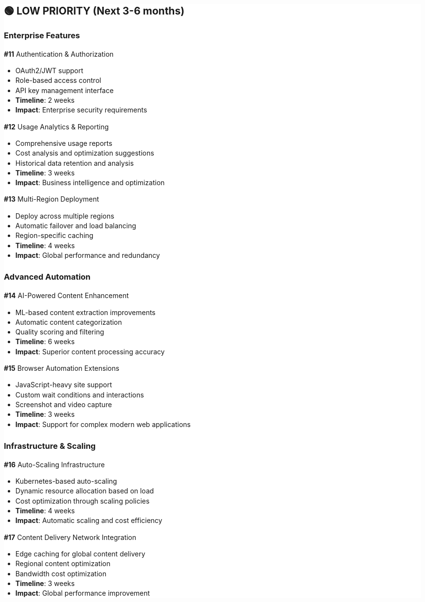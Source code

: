 
## 🟢 LOW PRIORITY (Next 3-6 months)

### Enterprise Features
**#11** Authentication & Authorization
- OAuth2/JWT support
- Role-based access control
- API key management interface
- **Timeline**: 2 weeks
- **Impact**: Enterprise security requirements

**#12** Usage Analytics & Reporting
- Comprehensive usage reports
- Cost analysis and optimization suggestions
- Historical data retention and analysis
- **Timeline**: 3 weeks
- **Impact**: Business intelligence and optimization

**#13** Multi-Region Deployment
- Deploy across multiple regions
- Automatic failover and load balancing
- Region-specific caching
- **Timeline**: 4 weeks
- **Impact**: Global performance and redundancy

### Advanced Automation
**#14** AI-Powered Content Enhancement
- ML-based content extraction improvements
- Automatic content categorization
- Quality scoring and filtering
- **Timeline**: 6 weeks
- **Impact**: Superior content processing accuracy

**#15** Browser Automation Extensions
- JavaScript-heavy site support
- Custom wait conditions and interactions
- Screenshot and video capture
- **Timeline**: 3 weeks
- **Impact**: Support for complex modern web applications

### Infrastructure & Scaling
**#16** Auto-Scaling Infrastructure
- Kubernetes-based auto-scaling
- Dynamic resource allocation based on load
- Cost optimization through scaling policies
- **Timeline**: 4 weeks
- **Impact**: Automatic scaling and cost efficiency

**#17** Content Delivery Network Integration
- Edge caching for global content delivery
- Regional content optimization
- Bandwidth cost optimization
- **Timeline**: 3 weeks
- **Impact**: Global performance improvement
